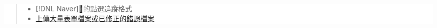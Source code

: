 >*  [!DNL Naver][&#128279;](/help/search-social-commerce/tracking/formats-click-tracking-naver.md)的點選追蹤格式
>* [上傳大量表單檔案或已修正的錯誤檔案](../bulksheet-upload.md)
